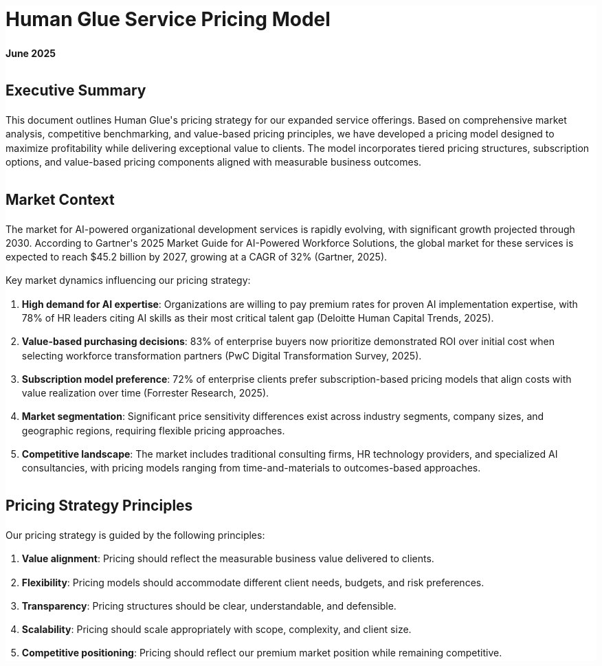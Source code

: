 # Human Glue Service Pricing Model
**June 2025**

## Executive Summary

This document outlines Human Glue's pricing strategy for our expanded service offerings. Based on comprehensive market analysis, competitive benchmarking, and value-based pricing principles, we have developed a pricing model designed to maximize profitability while delivering exceptional value to clients. The model incorporates tiered pricing structures, subscription options, and value-based pricing components aligned with measurable business outcomes.

## Market Context

The market for AI-powered organizational development services is rapidly evolving, with significant growth projected through 2030. According to Gartner's 2025 Market Guide for AI-Powered Workforce Solutions, the global market for these services is expected to reach $45.2 billion by 2027, growing at a CAGR of 32% (Gartner, 2025).

Key market dynamics influencing our pricing strategy:

1. **High demand for AI expertise**: Organizations are willing to pay premium rates for proven AI implementation expertise, with 78% of HR leaders citing AI skills as their most critical talent gap (Deloitte Human Capital Trends, 2025).

2. **Value-based purchasing decisions**: 83% of enterprise buyers now prioritize demonstrated ROI over initial cost when selecting workforce transformation partners (PwC Digital Transformation Survey, 2025).

3. **Subscription model preference**: 72% of enterprise clients prefer subscription-based pricing models that align costs with value realization over time (Forrester Research, 2025).

4. **Market segmentation**: Significant price sensitivity differences exist across industry segments, company sizes, and geographic regions, requiring flexible pricing approaches.

5. **Competitive landscape**: The market includes traditional consulting firms, HR technology providers, and specialized AI consultancies, with pricing models ranging from time-and-materials to outcomes-based approaches.

## Pricing Strategy Principles

Our pricing strategy is guided by the following principles:

1. **Value alignment**: Pricing should reflect the measurable business value delivered to clients.

2. **Flexibility**: Pricing models should accommodate different client needs, budgets, and risk preferences.

3. **Transparency**: Pricing structures should be clear, understandable, and defensible.

4. **Scalability**: Pricing should scale appropriately with scope, complexity, and client size.

5. **Competitive positioning**: Pricing should reflect our premium market position while remaining competitive.
